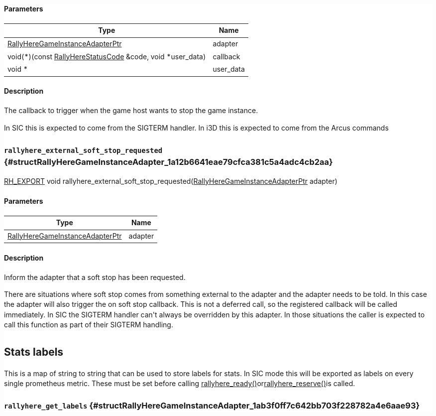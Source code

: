 #### Parameters

| Type | Name |
|------|------|
|[RallyHereGameInstanceAdapterPtr](c__api_8h.xml.md#c__api_8h_1ab9f295af86f1286c21e57d4a73c76f8b)|adapter|
|void(*)(const [RallyHereStatusCode](c__status_8h.xml.md#c__status_8h_1a95ac5c56776303edbbc5c3f125916784) &code, void *user_data)|callback|
|void *|user_data|

#### Description

The callback to trigger when the game host wants to stop the game instance.

In SIC this is expected to come from the SIGTERM handler. In i3D this is expected to come from the Arcus commands 



### `rallyhere_external_soft_stop_requested` {#structRallyHereGameInstanceAdapter_1a12b6641eae79cfca381c5a4adc4cb2aa}

[RH_EXPORT](c__platform_8h.xml.md#c__platform_8h_1ab0f7a4ccdb6515b62edbb26fd4cd0808) void rallyhere_external_soft_stop_requested([RallyHereGameInstanceAdapterPtr](c__api_8h.xml.md#c__api_8h_1ab9f295af86f1286c21e57d4a73c76f8b) adapter)

#### Parameters

| Type | Name |
|------|------|
|[RallyHereGameInstanceAdapterPtr](c__api_8h.xml.md#c__api_8h_1ab9f295af86f1286c21e57d4a73c76f8b)|adapter|

#### Description

Inform the adapter that a soft stop has been requested.

There are situations where soft stop comes from something external to the adapter and the adapter needs to be told. In this case the adapter will also trigger the on soft stop callback. This is not a deferred call, so the registered callback will be called immediately.
In SIC the SIGTERM handler can't always be overridden by this adapter. In those situations the caller is expected to call this function as part of their SIGTERM handling. 




## Stats labels

This is a map of string to string that can be used to store labels for stats. In SIC mode this will be exported as labels on every single prometheus metric. These must be set before calling 
[rallyhere_ready()](structRallyHereGameInstanceAdapter.xml.md#structRallyHereGameInstanceAdapter_1a5844a4e3c29f530db2d61f647e925f88)or[rallyhere_reserve()](structRallyHereGameInstanceAdapter.xml.md#structRallyHereGameInstanceAdapter_1ab7b0b24e192ce285af9c233e68d12c19)is called.

### `rallyhere_get_labels` {#structRallyHereGameInstanceAdapter_1ab3f0ff7c642bb703f228782a4e6aae93}

